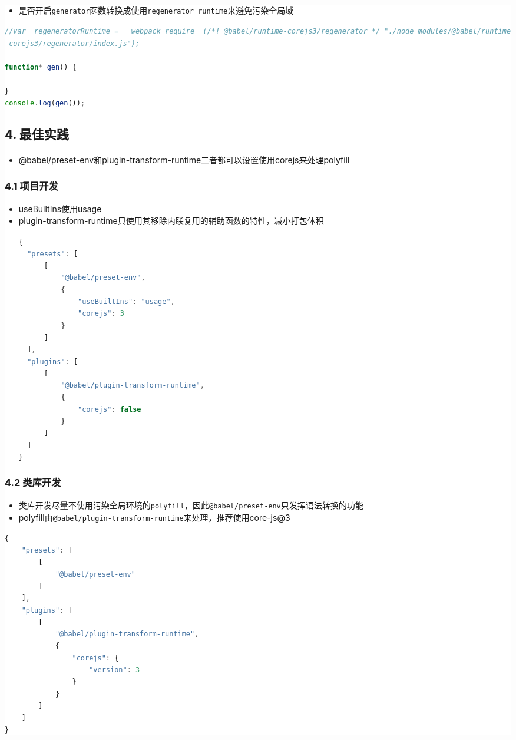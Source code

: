 * 是否开启`generator`函数转换成使用`regenerator runtime`来避免污染全局域

```javascript
//var _regeneratorRuntime = __webpack_require__(/*! @babel/runtime-corejs3/regenerator */ "./node_modules/@babel/runtime-corejs3/regenerator/index.js");

function* gen() {

}
console.log(gen());
```

 ## 4\. 最佳实践 

* @babel/preset-env和plugin-transform-runtime二者都可以设置使用corejs来处理polyfill

 ### 4.1 项目开发 

* useBuiltIns使用usage
* plugin-transform-runtime只使用其移除内联复用的辅助函数的特性，减小打包体积
  ```javascript
  {
    "presets": [
        [
            "@babel/preset-env",
            {
                "useBuiltIns": "usage",
                "corejs": 3
            }
        ]
    ],
    "plugins": [
        [
            "@babel/plugin-transform-runtime",
            {
                "corejs": false
            }
        ]
    ]
  }
  ```

 ### 4.2 类库开发 

* 类库开发尽量不使用污染全局环境的`polyfill`，因此`@babel/preset-env`只发挥语法转换的功能
* polyfill由`@babel/plugin-transform-runtime`来处理，推荐使用core-js@3

```javascript
{
    "presets": [
        [
            "@babel/preset-env"
        ]
    ],
    "plugins": [
        [
            "@babel/plugin-transform-runtime",
            {
                "corejs": {
                    "version": 3
                }
            }
        ]
    ]
}
```